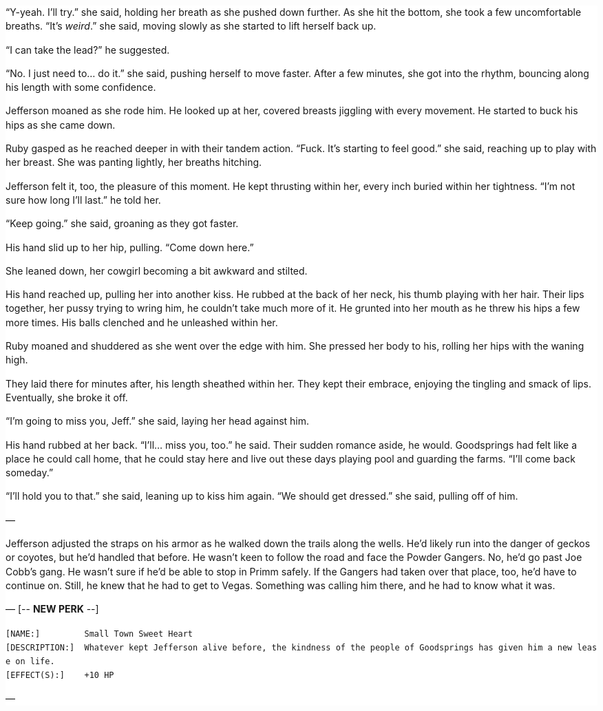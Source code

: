 “Y-yeah. I’ll try.” she said, holding her breath as she pushed down further. As she hit the bottom, she took a few uncomfortable breaths. “It’s *weird*.” she said, moving slowly as she started to lift herself back up.

“I can take the lead?” he suggested.

“No. I just need to… do it.” she said, pushing herself to move faster. After a few minutes, she got into the rhythm, bouncing along his length with some confidence.

Jefferson moaned as she rode him. He looked up at her, covered breasts jiggling with every movement. He started to buck his hips as she came down.

Ruby gasped as he reached deeper in with their tandem action. “Fuck. It’s starting to feel good.” she said, reaching up to play with her breast. She was panting lightly, her breaths hitching.

Jefferson felt it, too, the pleasure of this moment. He kept thrusting within her, every inch buried within her tightness. “I’m not sure how long I’ll last.” he told her.

“Keep going.” she said, groaning as they got faster.

His hand slid up to her hip, pulling. “Come down here.”

She leaned down, her cowgirl becoming a bit awkward and stilted.

His hand reached up, pulling her into another kiss. He rubbed at the back of her neck, his thumb playing with her hair. Their lips together, her pussy trying to wring him, he couldn’t take much more of it. He grunted into her mouth as he threw his hips a few more times. His balls clenched and he unleashed within her.

Ruby moaned and shuddered as she went over the edge with him. She pressed her body to his, rolling her hips with the waning high.

They laid there for minutes after, his length sheathed within her. They kept their embrace, enjoying the tingling and smack of lips. Eventually, she broke it off.

“I’m going to miss you, Jeff.” she said, laying her head against him.

His hand rubbed at her back. “I’ll… miss you, too.” he said. Their sudden romance aside, he would. Goodsprings had felt like a place he could call home, that he could stay here and live out these days playing pool and guarding the farms. “I’ll come back someday.”

“I’ll hold you to that.” she said, leaning up to kiss him again. “We should get dressed.” she said, pulling off of him.

—

Jefferson adjusted the straps on his armor as he walked down the trails along the wells. He’d likely run into the danger of geckos or coyotes, but he’d handled that before. He wasn’t keen to follow the road and face the Powder Gangers. No, he’d go past Joe Cobb’s gang. He wasn’t sure if he’d be able to stop in Primm safely. If the Gangers had taken over that place, too, he’d have to continue on. Still, he knew that he had to get to Vegas. Something was calling him there, and he had to know what it was.

—
[-- **NEW PERK** --]
```
[NAME:]         Small Town Sweet Heart
[DESCRIPTION:]  Whatever kept Jefferson alive before, the kindness of the people of Goodsprings has given him a new lease on life.
[EFFECT(S):]    +10 HP
```
—
